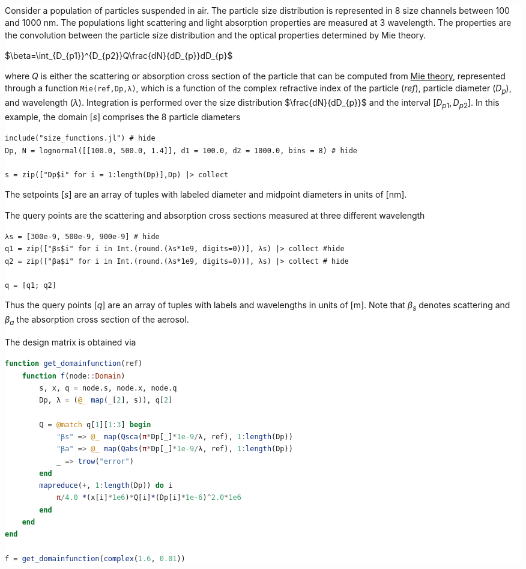 Consider a population of particles suspended in air. The particle size distribution is represented in 8 size channels between 100 and 1000 nm. The populations light scattering and light absorption properties are measured at 3 wavelength. The properties are the convolution between the particle size distribution and the optical properties determined by Mie theory.

$\beta=\int_{D_{p1}}^{D_{p2}}Q\frac{dN}{dD_{p}}dD_{p}$

where $Q$ is either the scattering or absorption cross section of the particle that can be computed from [Mie theory](https://en.wikipedia.org/wiki/Mie_scattering), represented through a function ```Mie(ref,Dp,λ)```, which is a function of the complex refractive index of the particle ($ref$), particle diameter ($D_{p}$), and wavelength ($\lambda$). Integration is performed over the size distribution $\frac{dN}{dD_{p}}$ and the interval $[D_{p1},D_{p2}]$. In this example, the domain $[s]$ comprises the 8 particle diameters

```@example
include("size_functions.jl") # hide 
Dp, N = lognormal([[100.0, 500.0, 1.4]], d1 = 100.0, d2 = 1000.0, bins = 8) # hide

s = zip(["Dp$i" for i = 1:length(Dp)],Dp) |> collect
```

The setpoints $[s]$ are an array of tuples with labeled diameter and midpoint diameters in units of [nm]. 

The query points are the scattering and absorption cross sections measured at three different wavelength

```@example
λs = [300e-9, 500e-9, 900e-9] # hide
q1 = zip(["βs$i" for i in Int.(round.(λs*1e9, digits=0))], λs) |> collect #hide
q2 = zip(["βa$i" for i in Int.(round.(λs*1e9, digits=0))], λs) |> collect # hide

q = [q1; q2] 
```

Thus the query points $[q]$ are an array of tuples with labels and wavelengths in units of [m]. Note that $\beta_s$ denotes scattering and $\beta_a$ the absorption cross section of the aerosol.

The design matrix is obtained via

```julia
function get_domainfunction(ref)   
    function f(node::Domain)
        s, x, q = node.s, node.x, node.q
        Dp, λ = (@_ map(_[2], s)), q[2]
       
        Q = @match q[1][1:3] begin 
            "βs" => @_ map(Qsca(π*Dp[_]*1e-9/λ, ref), 1:length(Dp))
            "βa" => @_ map(Qabs(π*Dp[_]*1e-9/λ, ref), 1:length(Dp))
            _ => trow("error")
        end
        mapreduce(+, 1:length(Dp)) do i
            π/4.0 *(x[i]*1e6)*Q[i]*(Dp[i]*1e-6)^2.0*1e6
        end
    end
end

f = get_domainfunction(complex(1.6, 0.01))
```
